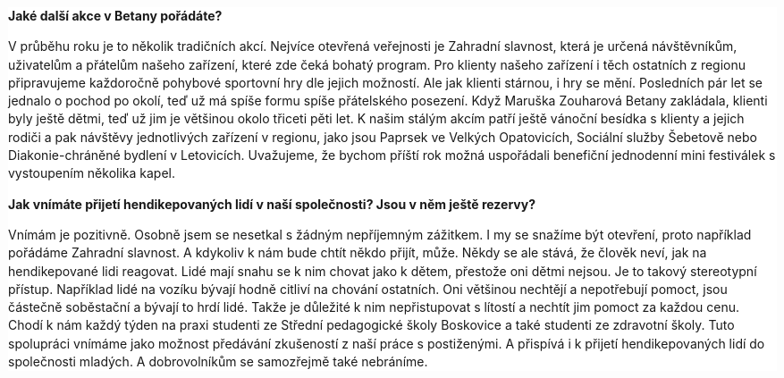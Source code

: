 **Jaké další akce v Betany pořádáte?**

V průběhu roku je to několik tradičních akcí. Nejvíce otevřená veřejnosti je Zahradní slavnost, která je určená návštěvníkům, uživatelům a přátelům našeho zařízení, které zde čeká bohatý program. Pro klienty našeho zařízení i těch ostatních z regionu připravujeme každoročně pohybové sportovní hry dle jejich možností. Ale jak klienti stárnou, i hry se mění. Posledních pár let se jednalo o pochod po okolí, teď už má spíše formu spíše přátelského posezení. Když Maruška Zouharová Betany zakládala, klienti byly ještě dětmi, teď už jim je většinou okolo třiceti pěti let. K našim stálým akcím patří ještě vánoční besídka s klienty a jejich rodiči a pak návštěvy jednotlivých zařízení v regionu, jako jsou Paprsek ve Velkých Opatovicích, Sociální služby Šebetově nebo Diakonie-chráněné bydlení v Letovicích. Uvažujeme, že bychom příští rok možná uspořádali benefiční jednodenní mini festiválek s vystoupením několika kapel.

**Jak vnímáte přijetí hendikepovaných lidí v naší společnosti? Jsou v něm ještě rezervy?**

Vnímám je pozitivně. Osobně jsem se nesetkal s žádným nepříjemným zážitkem. I my se snažíme být otevření, proto například pořádáme Zahradní slavnost. A kdykoliv k nám bude chtít někdo přijít, může. Někdy se ale stává, že člověk neví, jak na hendikepované lidi reagovat. Lidé mají snahu se k nim chovat jako k dětem, přestože oni dětmi nejsou. Je to takový stereotypní přístup. Například lidé na vozíku bývají hodně citliví na chování ostatních. Oni většinou nechtějí a nepotřebují pomoct, jsou částečně soběstační a bývají to hrdí lidé. Takže je důležité k nim nepřistupovat s lítostí a nechtít jim pomoct za každou cenu. Chodí k nám každý týden na praxi studenti ze Střední pedagogické školy Boskovice a také studenti ze zdravotní školy. Tuto spolupráci vnímáme jako možnost předávání zkušeností z naší práce s postiženými. A přispívá i k přijetí hendikepovaných lidí do společnosti mladých. A dobrovolníkům se samozřejmě také nebráníme. 
